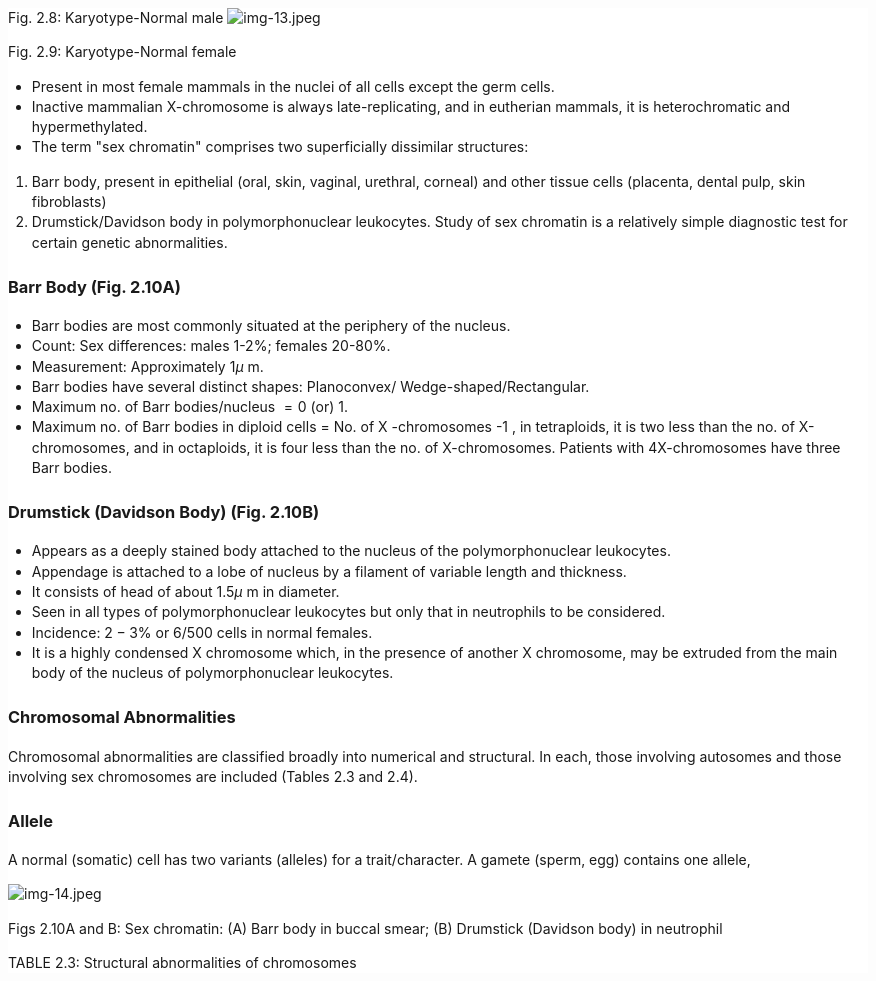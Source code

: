 Fig. 2.8: Karyotype-Normal male
![img-13.jpeg](Medical/Preclinical/Human%20Body%20and%20Function/Embryology/Books%20in%20MD/Inderbir%20Singh/Inderbir%20Singh's%20Human%20embryology%20(2018)%20-%20libgen.li_images/img-13.jpeg.jpg)

Fig. 2.9: Karyotype-Normal female

- Present in most female mammals in the nuclei of all cells except the germ cells.
- Inactive mammalian X-chromosome is always late-replicating, and in eutherian mammals, it is heterochromatic and hypermethylated.
- The term "sex chromatin" comprises two superficially dissimilar structures:

1. Barr body, present in epithelial (oral, skin, vaginal, urethral, corneal) and other tissue cells (placenta, dental pulp, skin fibroblasts)
2. Drumstick/Davidson body in polymorphonuclear leukocytes.
Study of sex chromatin is a relatively simple diagnostic test for certain genetic abnormalities.

### Barr Body (Fig. 2.10A)

- Barr bodies are most commonly situated at the periphery of the nucleus.
- Count: Sex differences: males 1-2\%; females 20-80\%.
- Measurement: Approximately $1 \mu \mathrm{~m}$.
- Barr bodies have several distinct shapes: Planoconvex/ Wedge-shaped/Rectangular.
- Maximum no. of Barr bodies/nucleus $=0$ (or) 1.
- Maximum no. of Barr bodies in diploid cells $=$ No. of X -chromosomes -1 , in tetraploids, it is two less than the no. of X-chromosomes, and in octaploids, it is four less than the no. of X-chromosomes. Patients with 4X-chromosomes have three Barr bodies.


### Drumstick (Davidson Body) (Fig. 2.10B)

- Appears as a deeply stained body attached to the nucleus of the polymorphonuclear leukocytes.
- Appendage is attached to a lobe of nucleus by a filament of variable length and thickness.
- It consists of head of about $1.5 \mu \mathrm{~m}$ in diameter.
- Seen in all types of polymorphonuclear leukocytes but only that in neutrophils to be considered.
- Incidence: $2-3 \%$ or $6 / 500$ cells in normal females.
- It is a highly condensed X chromosome which, in the presence of another X chromosome, may be extruded from the main body of the nucleus of polymorphonuclear leukocytes.


### Chromosomal Abnormalities

Chromosomal abnormalities are classified broadly into numerical and structural. In each, those involving autosomes and those involving sex chromosomes are included (Tables 2.3 and 2.4).

### Allele

A normal (somatic) cell has two variants (alleles) for a trait/character. A gamete (sperm, egg) contains one allele,

![img-14.jpeg](Medical/Preclinical/Human%20Body%20and%20Function/Embryology/Books%20in%20MD/Inderbir%20Singh/Inderbir%20Singh's%20Human%20embryology%20(2018)%20-%20libgen.li_images/img-14.jpeg.jpg)

Figs 2.10A and B: Sex chromatin: (A) Barr body in buccal smear; (B) Drumstick (Davidson body) in neutrophil

TABLE 2.3: Structural abnormalities of chromosomes
